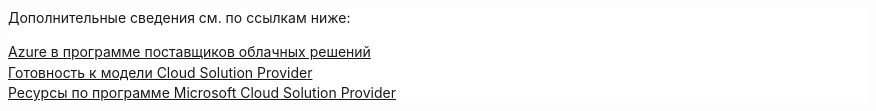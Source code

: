 Дополнительные сведения см. по ссылкам ниже:

[Azure в программе поставщиков облачных решений](https://docs.microsoft.com/azure/cloud-solution-provider)  
[Готовность к модели Cloud Solution Provider](https://partner.microsoft.com/en-us/solutions/cloud-reseller-pre-launch)  
[Ресурсы по программе Microsoft Cloud Solution Provider](https://partner.microsoft.com/en-us/solutions/cloud-reseller-resources)
